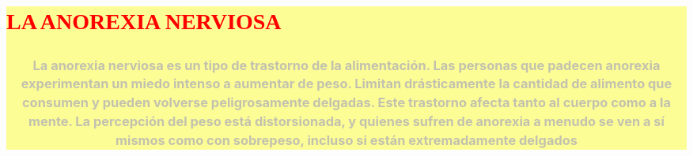 <html>
<head>
  <style>
    /* agency fb */
h1 {
  font-family: "agency fb";
}

/* agency fb */
h2 {
  font-family: "agency fb";
}

/* agency fb */
p {
  font-family: "agency fb";
}

/* agency fb */
ol {
  font-family: "agency fb";
}

/* agency fb */
a {
  font-family: "agency fb";
}
/* agency fb */
dd {
  font-family: "agency fb";
}
/* agency fb */
dt {
  font-family: "agency fb";
}
/* agency fb */
li {
  font-family: "agency fb";
}
 /* agency fb */
 h3 {
  font-family: "agency fb";
}
body {
    background: #fdfd96;
}

  </style>
  <title>Anorexia nerviosa</title>
</head>
<body>
  <h1 aling="center", style="color :red">LA ANOREXIA NERVIOSA</h1>
  <h3 align="center", style="color:rgba(4, 0, 255, 0.234)">La anorexia nerviosa es un tipo de trastorno de la alimentación. Las personas que padecen anorexia experimentan un miedo intenso a aumentar de peso. Limitan drásticamente la cantidad de alimento que consumen y pueden volverse peligrosamente delgadas. Este trastorno afecta tanto al cuerpo como a la mente. La percepción del peso está distorsionada, y quienes sufren de anorexia a menudo se ven a sí mismos como con sobrepeso, incluso si están extremadamente delgados</p>
